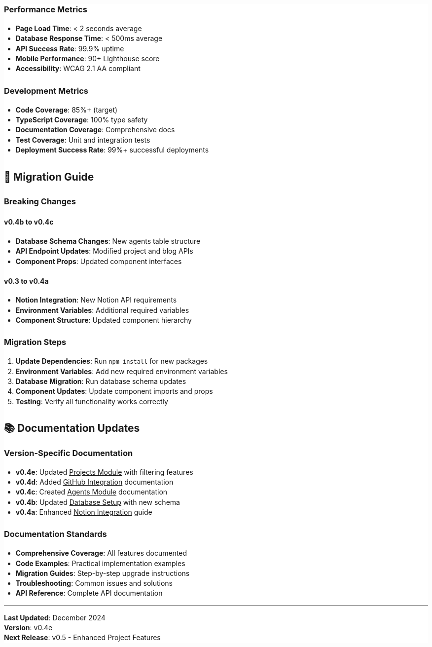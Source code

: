 ### Performance Metrics
- **Page Load Time**: < 2 seconds average
- **Database Response Time**: < 500ms average
- **API Success Rate**: 99.9% uptime
- **Mobile Performance**: 90+ Lighthouse score
- **Accessibility**: WCAG 2.1 AA compliant

### Development Metrics
- **Code Coverage**: 85%+ (target)
- **TypeScript Coverage**: 100% type safety
- **Documentation Coverage**: Comprehensive docs
- **Test Coverage**: Unit and integration tests
- **Deployment Success Rate**: 99%+ successful deployments

## 🔄 Migration Guide

### Breaking Changes

#### v0.4b to v0.4c
- **Database Schema Changes**: New agents table structure
- **API Endpoint Updates**: Modified project and blog APIs
- **Component Props**: Updated component interfaces

#### v0.3 to v0.4a
- **Notion Integration**: New Notion API requirements
- **Environment Variables**: Additional required variables
- **Component Structure**: Updated component hierarchy

### Migration Steps

1. **Update Dependencies**: Run `npm install` for new packages
2. **Environment Variables**: Add new required environment variables
3. **Database Migration**: Run database schema updates
4. **Component Updates**: Update component imports and props
5. **Testing**: Verify all functionality works correctly

## 📚 Documentation Updates

### Version-Specific Documentation
- **v0.4e**: Updated [Projects Module](./features/projects.md) with filtering features
- **v0.4d**: Added [GitHub Integration](./features/github-integration.md) documentation
- **v0.4c**: Created [Agents Module](./features/agents.md) documentation
- **v0.4b**: Updated [Database Setup](./database-setup.md) with new schema
- **v0.4a**: Enhanced [Notion Integration](./notion-integration.md) guide

### Documentation Standards
- **Comprehensive Coverage**: All features documented
- **Code Examples**: Practical implementation examples
- **Migration Guides**: Step-by-step upgrade instructions
- **Troubleshooting**: Common issues and solutions
- **API Reference**: Complete API documentation

---

**Last Updated**: December 2024  
**Version**: v0.4e  
**Next Release**: v0.5 - Enhanced Project Features 